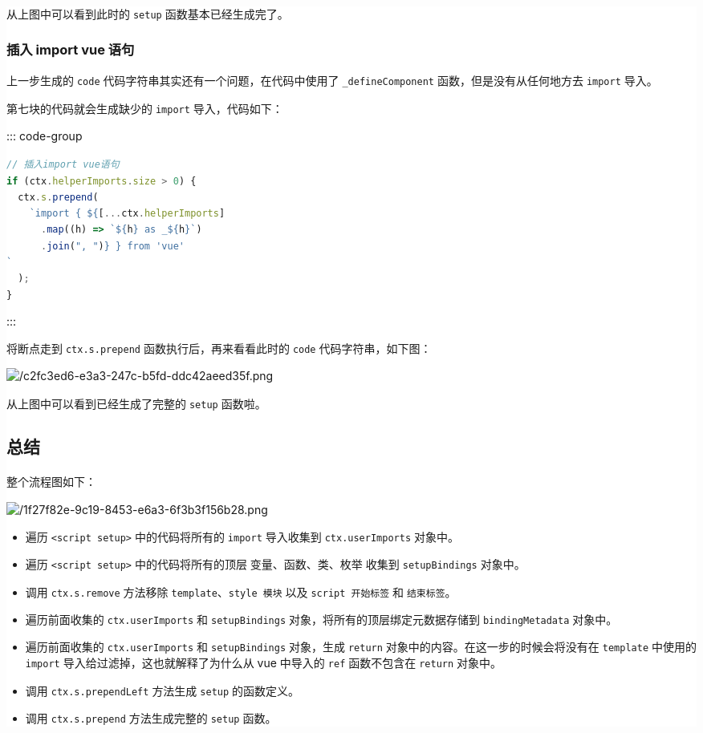 从上图中可以看到此时的 `setup` 函数基本已经生成完了。

### 插入 import vue 语句

上一步生成的 `code` 代码字符串其实还有一个问题，在代码中使用了 `_defineComponent` 函数，但是没有从任何地方去 `import` 导入。

第七块的代码就会生成缺少的 `import` 导入，代码如下：

::: code-group

```js
// 插入import vue语句
if (ctx.helperImports.size > 0) {
  ctx.s.prepend(
    `import { ${[...ctx.helperImports]
      .map((h) => `${h} as _${h}`)
      .join(", ")} } from 'vue'
`
  );
}
```

:::

将断点走到 `ctx.s.prepend` 函数执行后，再来看看此时的 `code` 代码字符串，如下图：

![/c2fc3ed6-e3a3-247c-b5fd-ddc42aeed35f.png](/c2fc3ed6-e3a3-247c-b5fd-ddc42aeed35f.png)

从上图中可以看到已经生成了完整的 `setup` 函数啦。

## 总结

整个流程图如下：

![/1f27f82e-9c19-8453-e6a3-6f3b3f156b28.png](/1f27f82e-9c19-8453-e6a3-6f3b3f156b28.png)

- 遍历 `<script setup>` 中的代码将所有的 `import` 导入收集到 `ctx.userImports` 对象中。

- 遍历 `<script setup>` 中的代码将所有的顶层 <imp-text-success>变量</imp-text-success>、<imp-text-success>函数</imp-text-success>、<imp-text-success>类</imp-text-success>、<imp-text-success>枚举</imp-text-success> 收集到 `setupBindings` 对象中。

- 调用 `ctx.s.remove` 方法移除 `template`、`style 模块` 以及 `script 开始标签` 和 `结束标签`。

- 遍历前面收集的 `ctx.userImports` 和 `setupBindings` 对象，将所有的顶层绑定元数据存储到 `bindingMetadata` 对象中。

- 遍历前面收集的 `ctx.userImports` 和 `setupBindings` 对象，生成 `return` 对象中的内容。在这一步的时候会将没有在 `template` 中使用的 `import` 导入给过滤掉，这也就解释了为什么从 vue 中导入的 `ref` 函数不包含在 `return` 对象中。

- 调用 `ctx.s.prependLeft` 方法生成 `setup` 的函数定义。

- 调用 `ctx.s.prepend` 方法生成完整的 `setup` 函数。
